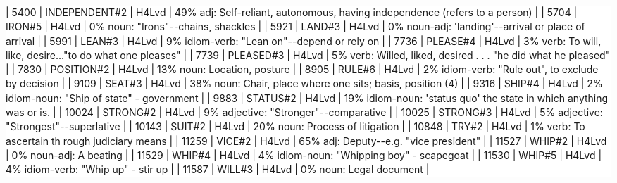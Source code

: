 |  5400 | INDEPENDENT#2 | H4Lvd    | 49% adj: Self-reliant, autonomous, having independence (refers to a person)                                             |
|  5704 | IRON#5        | H4Lvd    | 0% noun: "Irons"--chains, shackles                                                                                      |
|  5921 | LAND#3        | H4Lvd    | 0% noun-adj: 'landing'--arrival or place of arrival                                                                     |
|  5991 | LEAN#3        | H4Lvd    | 9% idiom-verb: "Lean on"--depend or rely on                                                                             |
|  7736 | PLEASE#4      | H4Lvd    | 3% verb: To will, like, desire..."to do what one pleases"                                                               |
|  7739 | PLEASED#3     | H4Lvd    | 5% verb: Willed, liked, desired . . . "he did what he pleased"                                                          |
|  7830 | POSITION#2    | H4Lvd    | 13% noun: Location, posture                                                                                             |
|  8905 | RULE#6        | H4Lvd    | 2% idiom-verb: "Rule out", to exclude by decision                                                                       |
|  9109 | SEAT#3        | H4Lvd    | 38% noun: Chair, place where one sits; basis, position (4)                                                              |
|  9316 | SHIP#4        | H4Lvd    | 2% idiom-noun: "Ship of state" - government                                                                             |
|  9883 | STATUS#2      | H4Lvd    | 19% idiom-noun: 'status quo' the state in which anything was or is.                                                     |
| 10024 | STRONG#2      | H4Lvd    | 9% adjective: "Stronger"--comparative                                                                                   |
| 10025 | STRONG#3      | H4Lvd    | 5% adjective: "Strongest"--superlative                                                                                  |
| 10143 | SUIT#2        | H4Lvd    | 20% noun: Process of litigation                                                                                         |
| 10848 | TRY#2         | H4Lvd    | 1% verb: To ascertain th rough judiciary means                                                                          |
| 11259 | VICE#2        | H4Lvd    | 65% adj: Deputy--e.g. "vice president"                                                                                  |
| 11527 | WHIP#2        | H4Lvd    | 0% noun-adj: A beating                                                                                                  |
| 11529 | WHIP#4        | H4Lvd    | 4% idiom-noun: "Whipping boy" - scapegoat                                                                               |
| 11530 | WHIP#5        | H4Lvd    | 4% idiom-verb: "Whip up" - stir up                                                                                      |
| 11587 | WILL#3        | H4Lvd    | 0% noun: Legal document                                                                                                 |